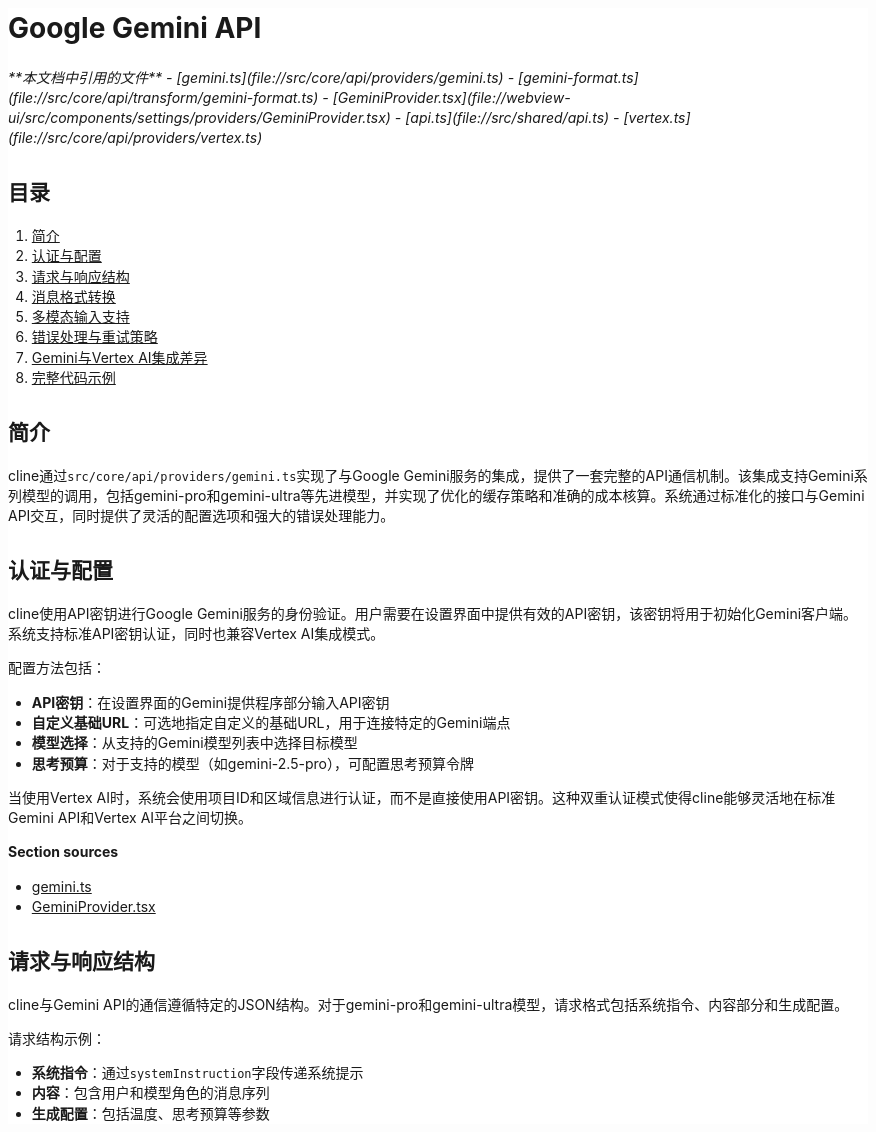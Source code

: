# Google Gemini API

<cite>
**本文档中引用的文件**   
- [gemini.ts](file://src/core/api/providers/gemini.ts)
- [gemini-format.ts](file://src/core/api/transform/gemini-format.ts)
- [GeminiProvider.tsx](file://webview-ui/src/components/settings/providers/GeminiProvider.tsx)
- [api.ts](file://src/shared/api.ts)
- [vertex.ts](file://src/core/api/providers/vertex.ts)
</cite>

## 目录
1. [简介](#简介)
2. [认证与配置](#认证与配置)
3. [请求与响应结构](#请求与响应结构)
4. [消息格式转换](#消息格式转换)
5. [多模态输入支持](#多模态输入支持)
6. [错误处理与重试策略](#错误处理与重试策略)
7. [Gemini与Vertex AI集成差异](#gemini与vertex-ai集成差异)
8. [完整代码示例](#完整代码示例)

## 简介
cline通过`src/core/api/providers/gemini.ts`实现了与Google Gemini服务的集成，提供了一套完整的API通信机制。该集成支持Gemini系列模型的调用，包括gemini-pro和gemini-ultra等先进模型，并实现了优化的缓存策略和准确的成本核算。系统通过标准化的接口与Gemini API交互，同时提供了灵活的配置选项和强大的错误处理能力。

## 认证与配置
cline使用API密钥进行Google Gemini服务的身份验证。用户需要在设置界面中提供有效的API密钥，该密钥将用于初始化Gemini客户端。系统支持标准API密钥认证，同时也兼容Vertex AI集成模式。

配置方法包括：
- **API密钥**：在设置界面的Gemini提供程序部分输入API密钥
- **自定义基础URL**：可选地指定自定义的基础URL，用于连接特定的Gemini端点
- **模型选择**：从支持的Gemini模型列表中选择目标模型
- **思考预算**：对于支持的模型（如gemini-2.5-pro），可配置思考预算令牌

当使用Vertex AI时，系统会使用项目ID和区域信息进行认证，而不是直接使用API密钥。这种双重认证模式使得cline能够灵活地在标准Gemini API和Vertex AI平台之间切换。

**Section sources**
- [gemini.ts](file://src/core/api/providers/gemini.ts#L55-L87)
- [GeminiProvider.tsx](file://webview-ui/src/components/settings/providers/GeminiProvider.tsx#L30-L73)

## 请求与响应结构
cline与Gemini API的通信遵循特定的JSON结构。对于gemini-pro和gemini-ultra模型，请求格式包括系统指令、内容部分和生成配置。

请求结构示例：
- **系统指令**：通过`systemInstruction`字段传递系统提示
- **内容**：包含用户和模型角色的消息序列
- **生成配置**：包括温度、思考预算等参数
